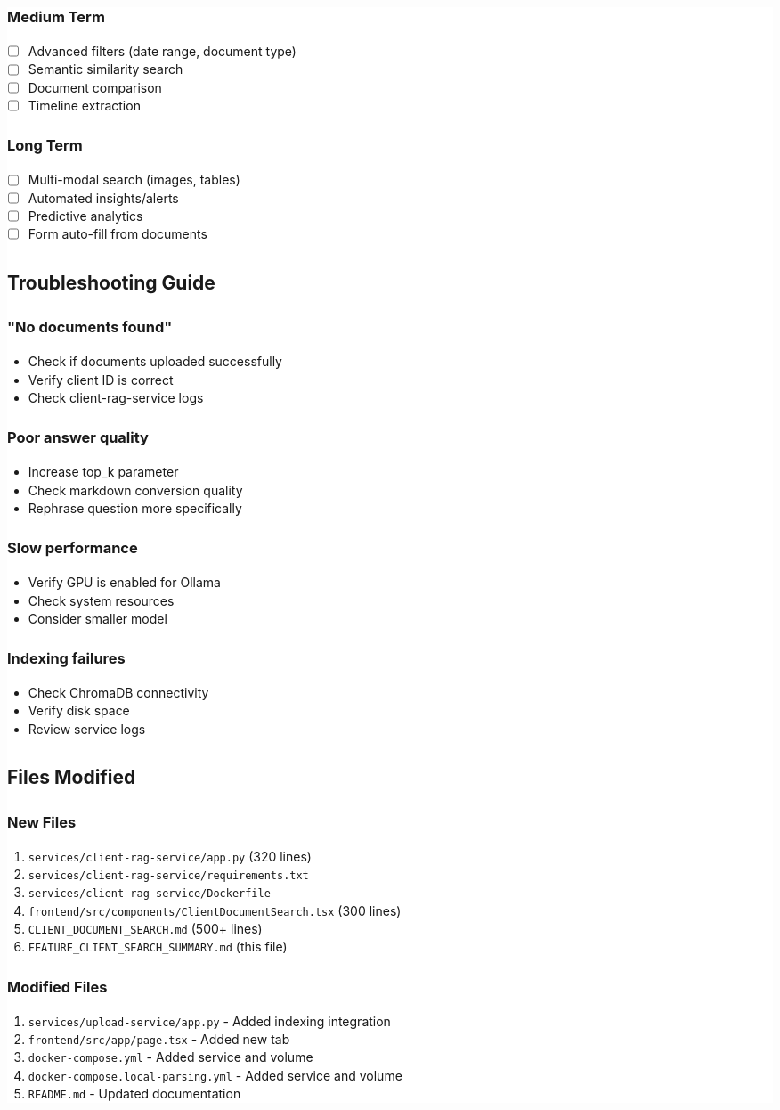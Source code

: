 ### Medium Term
- [ ] Advanced filters (date range, document type)
- [ ] Semantic similarity search
- [ ] Document comparison
- [ ] Timeline extraction

### Long Term
- [ ] Multi-modal search (images, tables)
- [ ] Automated insights/alerts
- [ ] Predictive analytics
- [ ] Form auto-fill from documents

## Troubleshooting Guide

### "No documents found"
- Check if documents uploaded successfully
- Verify client ID is correct
- Check client-rag-service logs

### Poor answer quality
- Increase top_k parameter
- Check markdown conversion quality
- Rephrase question more specifically

### Slow performance
- Verify GPU is enabled for Ollama
- Check system resources
- Consider smaller model

### Indexing failures
- Check ChromaDB connectivity
- Verify disk space
- Review service logs

## Files Modified

### New Files
1. `services/client-rag-service/app.py` (320 lines)
2. `services/client-rag-service/requirements.txt`
3. `services/client-rag-service/Dockerfile`
4. `frontend/src/components/ClientDocumentSearch.tsx` (300 lines)
5. `CLIENT_DOCUMENT_SEARCH.md` (500+ lines)
6. `FEATURE_CLIENT_SEARCH_SUMMARY.md` (this file)

### Modified Files
1. `services/upload-service/app.py` - Added indexing integration
2. `frontend/src/app/page.tsx` - Added new tab
3. `docker-compose.yml` - Added service and volume
4. `docker-compose.local-parsing.yml` - Added service and volume
5. `README.md` - Updated documentation
